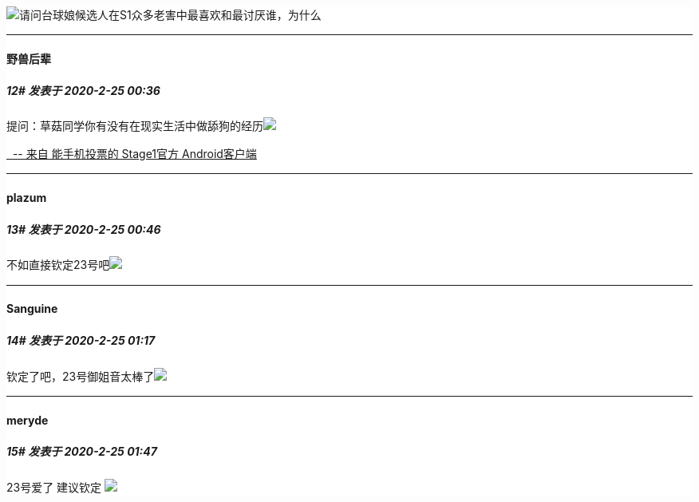 
<img src="https://static.saraba1st.com/image/smiley/face2017/037.png" referrerpolicy="no-referrer">请问台球娘候选人在S1众多老害中最喜欢和最讨厌谁，为什么







-----

####  野兽后辈  
##### 12#       发表于 2020-2-25 00:36




提问：草菇同学你有没有在现实生活中做舔狗的经历<img src="https://static.saraba1st.com/image/smiley/face2017/048.png" referrerpolicy="no-referrer">

[  -- 来自 能手机投票的 Stage1官方 Android客户端](https://www.coolapk.com/apk/140634)







-----

####  plazum  
##### 13#       发表于 2020-2-25 00:46




不如直接钦定23号吧<img src="https://static.saraba1st.com/image/smiley/face2017/067.png" referrerpolicy="no-referrer">







-----

####  Sanguine  
##### 14#       发表于 2020-2-25 01:17




钦定了吧，23号御姐音太棒了<img src="https://static.saraba1st.com/image/smiley/face2017/074.png" referrerpolicy="no-referrer">







-----

####  meryde  
##### 15#       发表于 2020-2-25 01:47




23号爱了 建议钦定 <img src="https://static.saraba1st.com/image/smiley/face2017/062.gif" referrerpolicy="no-referrer"> 
